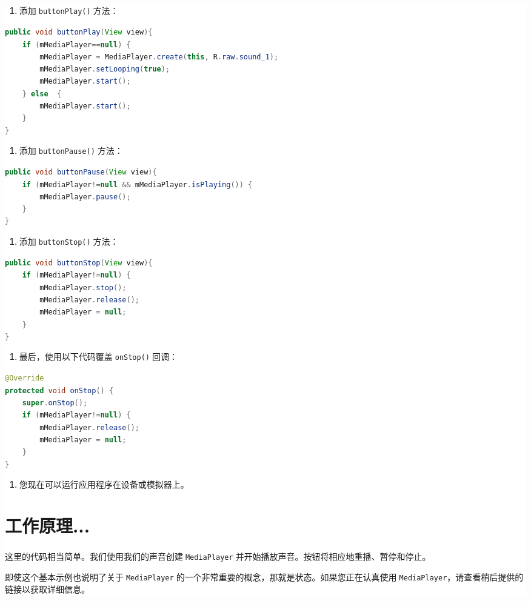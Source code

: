 1.  添加 `buttonPlay()` 方法：

```java
public void buttonPlay(View view){
    if (mMediaPlayer==null) {
        mMediaPlayer = MediaPlayer.create(this, R.raw.sound_1);
        mMediaPlayer.setLooping(true);
        mMediaPlayer.start();
    } else  {
        mMediaPlayer.start();
    }
}
```

1.  添加 `buttonPause()` 方法：

```java
public void buttonPause(View view){
    if (mMediaPlayer!=null && mMediaPlayer.isPlaying()) {
        mMediaPlayer.pause();
    }
}
```

1.  添加 `buttonStop()` 方法：

```java
public void buttonStop(View view){
    if (mMediaPlayer!=null) {
        mMediaPlayer.stop();
        mMediaPlayer.release();
        mMediaPlayer = null;
    }
}
```

1.  最后，使用以下代码覆盖 `onStop()` 回调：

```java
@Override
protected void onStop() {
    super.onStop();
    if (mMediaPlayer!=null) {
        mMediaPlayer.release();
        mMediaPlayer = null;
    }
}
```

1.  您现在可以运行应用程序在设备或模拟器上。

# 工作原理...

这里的代码相当简单。我们使用我们的声音创建 `MediaPlayer` 并开始播放声音。按钮将相应地重播、暂停和停止。

即使这个基本示例也说明了关于 `MediaPlayer` 的一个非常重要的概念，那就是状态。如果您正在认真使用 `MediaPlayer`，请查看稍后提供的链接以获取详细信息。
